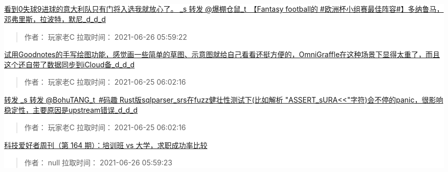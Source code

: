  [看到0失球9进球的意大利队只有门将入选我就放心了。 _s 转发 @爆棚仓鼠_t&ensp;【Fantasy football的 #欧洲杯小组赛最佳阵容#】多纳鲁马，邓弗里斯，拉波特，默尼_d_d_d](https://weibo.com/1642628345/KlMQw0M2w)

> 作者： 玩家老C  拉取时间： 2021-06-26 05:59:22

 [试用Goodnotes的手写绘图功能，感觉画一些简单的草图、示意图就给自己看看还挺方便的，OmniGraffle在这种场景下显得太重了，而且这个还自带了数据同步到iCloud备_d_d_d](https://weibo.com/1642628345/KlGlFxGKF)

> 作者： 玩家老C  拉取时间： 2021-06-25 06:02:16

 [转发 _s 转发 @BohuTANG_t&ensp;#码趣 Rust版sqlparser_srs在fuzz健壮性测试下(比如解析 "ASSERT_sURA<<"字符)会不停的panic，很影响稳定性，主要原因是upstream错误_d_d_d](https://weibo.com/1642628345/KlCZOdVMI)

> 作者： 玩家老C  拉取时间： 2021-06-25 06:02:16

 [科技爱好者周刊（第 164 期）：培训班 vs 大学，求职成功率比较](http://www.ruanyifeng.com/blog/2021/06/weekly-issue-164.html)

> 作者： null  拉取时间： 2021-06-26 05:59:23
